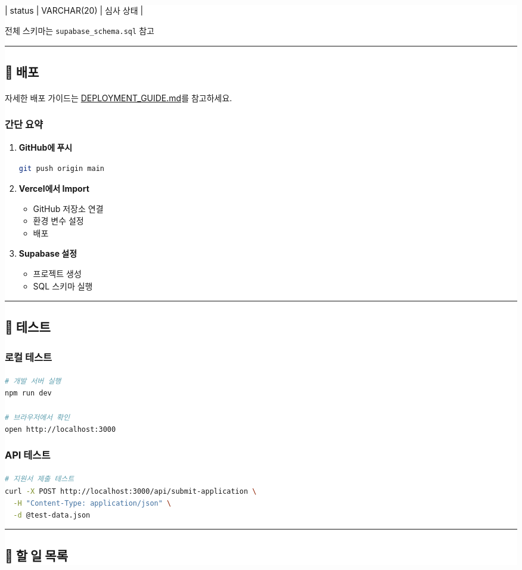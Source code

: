 | status | VARCHAR(20) | 심사 상태 |

전체 스키마는 `supabase_schema.sql` 참고

---

## 🚀 배포

자세한 배포 가이드는 [DEPLOYMENT_GUIDE.md](./DEPLOYMENT_GUIDE.md)를 참고하세요.

### 간단 요약

1. **GitHub에 푸시**
   ```bash
   git push origin main
   ```

2. **Vercel에서 Import**
   - GitHub 저장소 연결
   - 환경 변수 설정
   - 배포

3. **Supabase 설정**
   - 프로젝트 생성
   - SQL 스키마 실행

---

## 🧪 테스트

### 로컬 테스트

```bash
# 개발 서버 실행
npm run dev

# 브라우저에서 확인
open http://localhost:3000
```

### API 테스트

```bash
# 지원서 제출 테스트
curl -X POST http://localhost:3000/api/submit-application \
  -H "Content-Type: application/json" \
  -d @test-data.json
```

---

## 📝 할 일 목록

